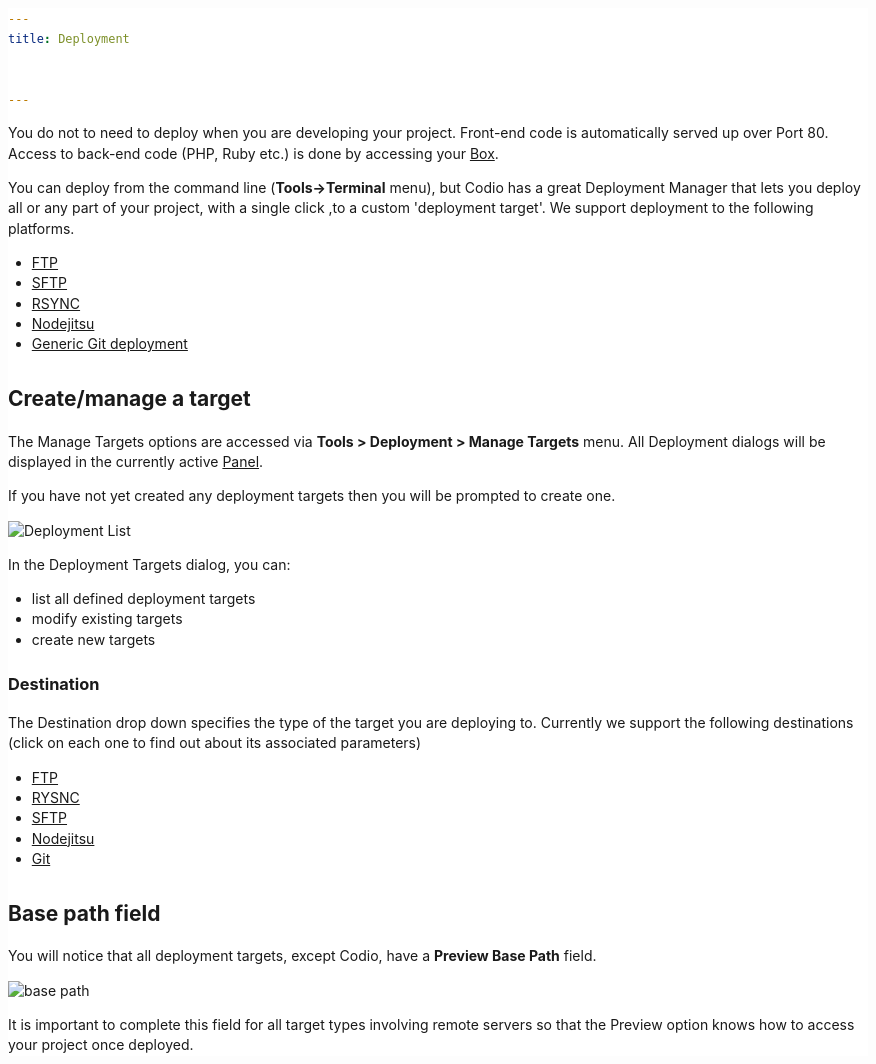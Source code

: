 ```yaml
---
title: Deployment


---
```


You do not to need to deploy when you are developing your project. Front-end code is automatically served up over Port 80. Access to back-end code (PHP, Ruby etc.) is done by accessing your [Box](/ide/boxes/ext-access).

You can deploy from the command line (**Tools->Terminal** menu), but Codio has a great Deployment Manager that lets you deploy all or any part of your project, with a single click ,to a custom 'deployment target'. We support deployment to the following platforms.

- [FTP](/ide/tools/deployment/type-ftp/)
- [SFTP](/ide/tools/deployment/type-sftp/)
- [RSYNC](/ide/tools/deployment/type-rsync/)
- [Nodejitsu](/ide/tools/deployment/type-nj/)
- [Generic Git deployment](/ide/tools/deployment/type-git/)

## Create/manage a target
The Manage Targets options are accessed via **Tools > Deployment > Manage Targets** menu. All Deployment dialogs will be displayed in the currently active [Panel](/ide/panels).

If you have not yet created any deployment targets then you will be prompted to create one.

![Deployment List](/img/deploy-details.png)


In the Deployment Targets dialog, you can:

- list all defined deployment targets
- modify existing targets
- create new targets

### Destination
The Destination drop down specifies the type of the target you are deploying to. Currently we support the following destinations (click on each one to find out about its associated parameters)

- [FTP](/ide/tools/deployment/type-ftp/)
- [RYSNC](/ide/tools/deployment/type-rsync/)
- [SFTP](/ide/tools/deployment/type-sftp/)
- [Nodejitsu](/ide/tools/deployment/type-nj/)
- [Git](/ide/tools/deployment/type-git)

## Base path field
You will notice that all deployment targets, except Codio, have a **Preview Base Path** field.

![base path](/img/deploy-basepath.png)


It is important to complete this field for all target types involving remote servers so that the Preview option knows how to access your project once deployed.
